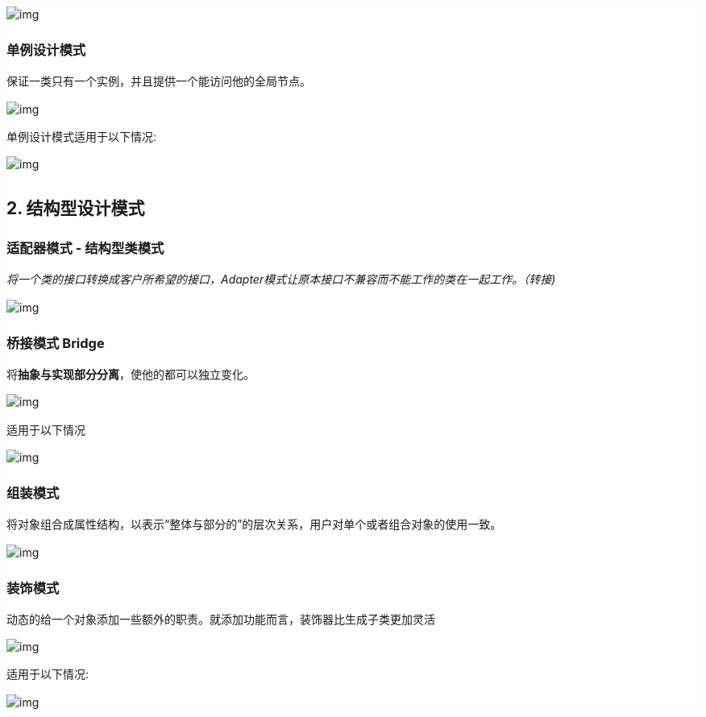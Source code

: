 ![img](https://cdn.nlark.com/yuque/0/2022/png/12423141/1665993717339-117932dd-85d4-43ea-866c-c47eb59a5b2b.png)

### 单例设计模式

  保证一类只有一个实例，并且提供一个能访问他的全局节点。

![img](https://cdn.nlark.com/yuque/0/2022/png/12423141/1665994129789-22d51d2d-785e-45ed-9816-6ed5e919a2d0.png)



  单例设计模式适用于以下情况: 

![img](https://cdn.nlark.com/yuque/0/2022/png/12423141/1665994141072-a2911698-3abb-4134-a557-215c51a645d2.png)



## 2. 结构型设计模式

### 适配器模式 - 结构型类模式

   *将一个类的接口转换成客户所希望的接口，Adapter模式让原本接口不兼容而不能工作的类在一起工作。（转接)*

![img](https://cdn.nlark.com/yuque/0/2022/png/12423141/1665994988894-6f2dd537-cdb3-4b80-a675-7f8ab0105bf4.png)



### 桥接模式 Bridge

  将**抽象与实现部分分离**，使他的都可以独立变化。

![img](https://cdn.nlark.com/yuque/0/2022/png/12423141/1665999142954-10bbb18d-35bc-463f-9336-95bad73eca13.png)

  适用于以下情况

![img](https://cdn.nlark.com/yuque/0/2022/png/12423141/1665999167785-e1c729c9-4bda-44cf-bf70-c158c2dfc04b.png)

### 组装模式

  将对象组合成属性结构，以表示“整体与部分的”的层次关系，用户对单个或者组合对象的使用一致。

![img](https://cdn.nlark.com/yuque/0/2022/png/12423141/1666000052751-5ac309cd-7f29-4943-a81c-1fe50b745f67.png)





### 装饰模式

  动态的给一个对象添加一些额外的职责。就添加功能而言，装饰器比生成子类更加灵活

![img](https://cdn.nlark.com/yuque/0/2022/png/12423141/1666080668769-3545d8ae-00d5-4dc0-9dda-cb2670e3e0cc.png)

  适用于以下情况: 

![img](https://cdn.nlark.com/yuque/0/2022/png/12423141/1666080697824-76adeff3-16ba-4096-882e-c177c65fa94f.png)
